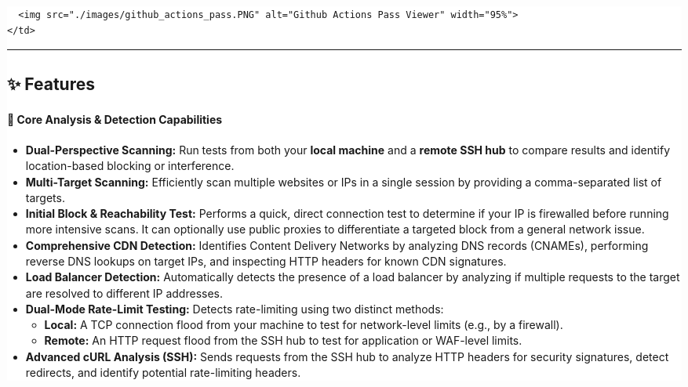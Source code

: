       <img src="./images/github_actions_pass.PNG" alt="Github Actions Pass Viewer" width="95%">
    </td>
  </tr>
</table>

---


## ✨ Features

#### 🧠 **Core Analysis & Detection Capabilities**

*   **Dual-Perspective Scanning:** Run tests from both your **local machine** and a **remote SSH hub** to compare results and identify location-based blocking or interference.
*   **Multi-Target Scanning:** Efficiently scan multiple websites or IPs in a single session by providing a comma-separated list of targets.
*   **Initial Block & Reachability Test:** Performs a quick, direct connection test to determine if your IP is firewalled before running more intensive scans. It can optionally use public proxies to differentiate a targeted block from a general network issue.
*   **Comprehensive CDN Detection:** Identifies Content Delivery Networks by analyzing DNS records (CNAMEs), performing reverse DNS lookups on target IPs, and inspecting HTTP headers for known CDN signatures.
*   **Load Balancer Detection:** Automatically detects the presence of a load balancer by analyzing if multiple requests to the target are resolved to different IP addresses.
*   **Dual-Mode Rate-Limit Testing:** Detects rate-limiting using two distinct methods:
    *   **Local:** A TCP connection flood from your machine to test for network-level limits (e.g., by a firewall).
    *   **Remote:** An HTTP request flood from the SSH hub to test for application or WAF-level limits.
*   **Advanced cURL Analysis (SSH):** Sends requests from the SSH hub to analyze HTTP headers for security signatures, detect redirects, and identify potential rate-limiting headers.